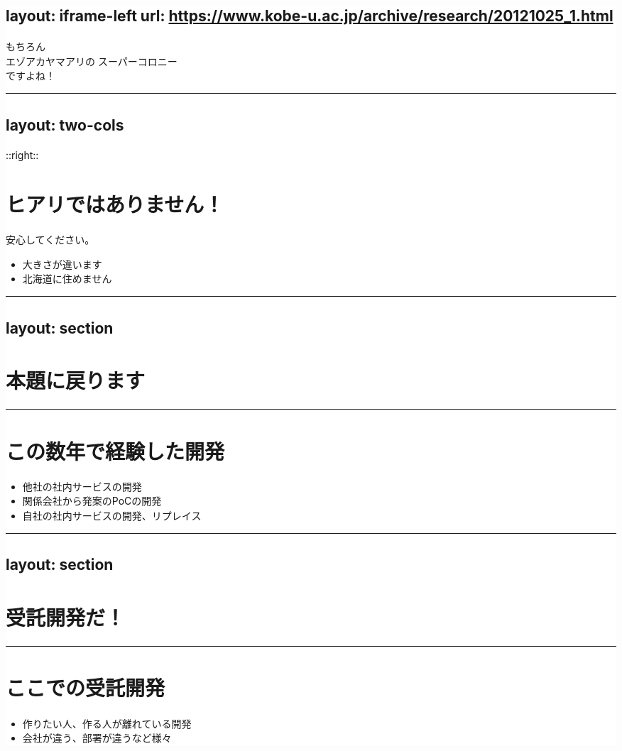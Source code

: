 layout: iframe-left
url: https://www.kobe-u.ac.jp/archive/research/20121025_1.html
---

もちろん <br />
エゾアカヤマアリの
スーパーコロニー <br />
ですよね！

---
layout: two-cols
---

<tweet id="901363546545569794" scale="0.6"/>

::right::

# ヒアリではありません！

安心してください。

- 大きさが違います
- 北海道に住めません

---
layout: section
---

# 本題に戻ります

---

# この数年で経験した開発

- 他社の社内サービスの開発
- 関係会社から発案のPoCの開発
- 自社の社内サービスの開発、リプレイス

---
layout: section
---

# 受託開発だ！

---

# ここでの受託開発

- 作りたい人、作る人が離れている開発
- 会社が違う、部署が違うなど様々

